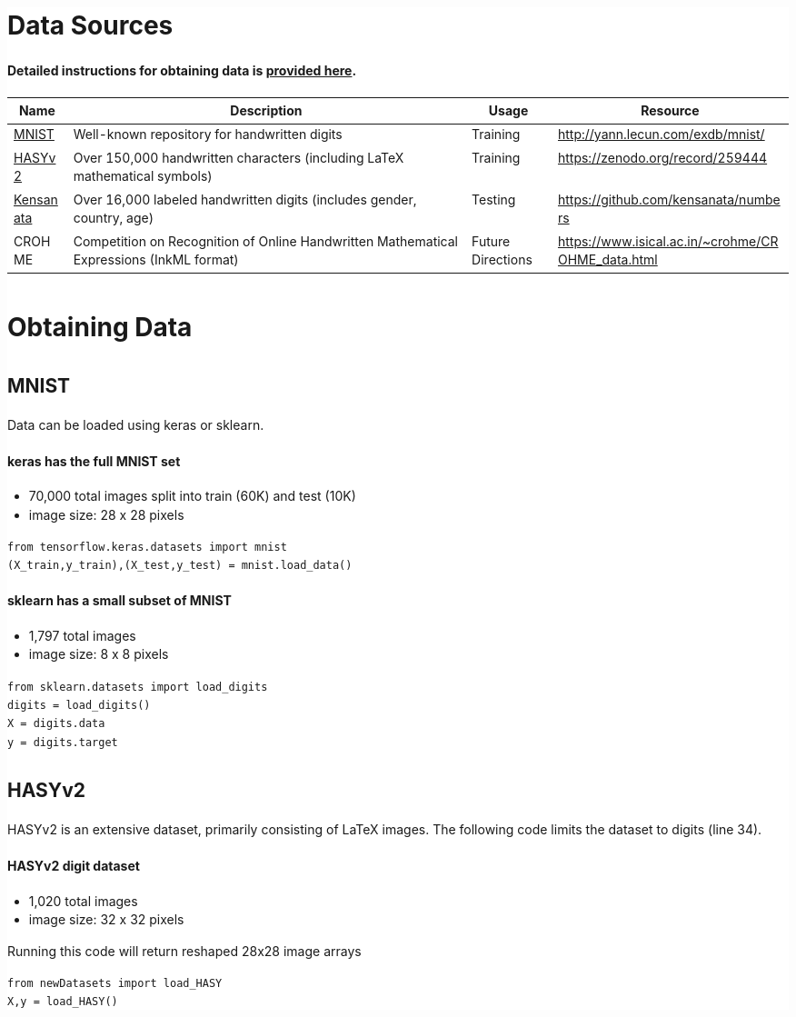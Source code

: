 

# Data Sources
#### Detailed instructions for obtaining data is [provided here](#obtaining-data).<br>
| Name | Description | Usage | Resource | 
| --- | --- | --- | --- |
| [MNIST](#MNIST) | Well-known repository for handwritten digits | Training  | http://yann.lecun.com/exdb/mnist/ |
| [HASYv2](#HASYv2) | Over 150,000 handwritten characters (including LaTeX mathematical symbols) | Training | https://zenodo.org/record/259444 |
| [Kensanata](#Kensanata) | Over 16,000 labeled handwritten digits (includes gender, country, age) |  Testing | https://github.com/kensanata/numbers |
| CROHME | Competition on Recognition of Online Handwritten Mathematical Expressions (InkML format) | Future Directions | https://www.isical.ac.in/~crohme/CROHME_data.html | 


# Obtaining Data
## MNIST
Data can be loaded using keras or sklearn.

#### keras has the full MNIST set
- 70,000 total images split into train (60K) and test (10K)
- image size: 28 x 28 pixels

```
from tensorflow.keras.datasets import mnist
(X_train,y_train),(X_test,y_test) = mnist.load_data()
```

#### sklearn has a small subset of MNIST
- 1,797 total images
- image size: 8 x 8 pixels

```
from sklearn.datasets import load_digits
digits = load_digits()
X = digits.data
y = digits.target
```

## HASYv2
HASYv2 is an extensive dataset, primarily consisting of LaTeX images. The following code limits the dataset to digits (line 34).

#### HASYv2 digit dataset
- 1,020 total images
- image size: 32 x 32 pixels

Running this code will return reshaped 28x28 image arrays 
```
from newDatasets import load_HASY
X,y = load_HASY() 
```
